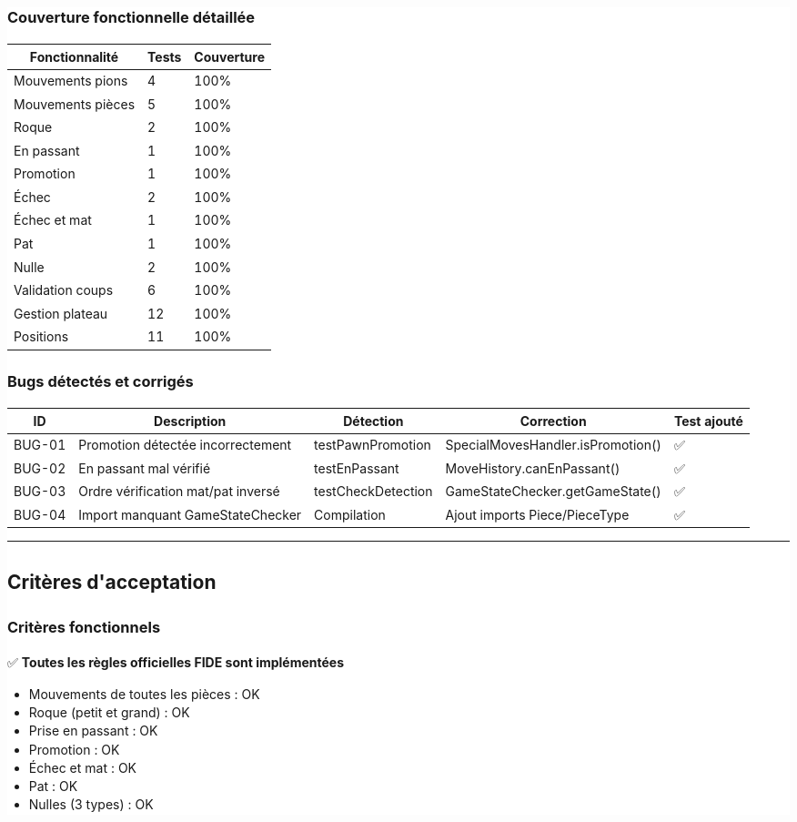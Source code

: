 ### Couverture fonctionnelle détaillée

| Fonctionnalité | Tests | Couverture |
|----------------|-------|------------|
| Mouvements pions | 4 | 100% |
| Mouvements pièces | 5 | 100% |
| Roque | 2 | 100% |
| En passant | 1 | 100% |
| Promotion | 1 | 100% |
| Échec | 2 | 100% |
| Échec et mat | 1 | 100% |
| Pat | 1 | 100% |
| Nulle | 2 | 100% |
| Validation coups | 6 | 100% |
| Gestion plateau | 12 | 100% |
| Positions | 11 | 100% |

### Bugs détectés et corrigés

| ID | Description | Détection | Correction | Test ajouté |
|----|-------------|-----------|------------|-------------|
| BUG-01 | Promotion détectée incorrectement | testPawnPromotion | SpecialMovesHandler.isPromotion() | ✅ |
| BUG-02 | En passant mal vérifié | testEnPassant | MoveHistory.canEnPassant() | ✅ |
| BUG-03 | Ordre vérification mat/pat inversé | testCheckDetection | GameStateChecker.getGameState() | ✅ |
| BUG-04 | Import manquant GameStateChecker | Compilation | Ajout imports Piece/PieceType | ✅ |

---

## Critères d'acceptation

### Critères fonctionnels

✅ **Toutes les règles officielles FIDE sont implémentées**
- Mouvements de toutes les pièces : OK
- Roque (petit et grand) : OK
- Prise en passant : OK
- Promotion : OK
- Échec et mat : OK
- Pat : OK
- Nulles (3 types) : OK

